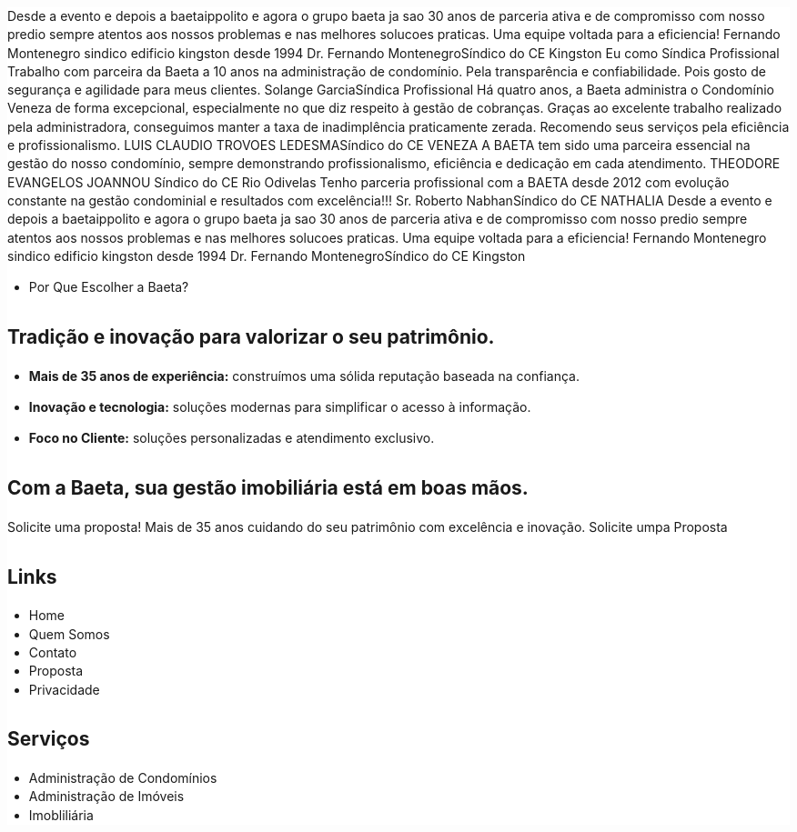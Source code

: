 Desde a evento e depois a baetaippolito e agora o grupo baeta ja sao 30 anos de parceria ativa e de compromisso com nosso predio sempre atentos aos nossos problemas e nas melhores solucoes praticas. Uma equipe voltada para a eficiencia! Fernando Montenegro sindico edificio kingston desde 1994
Dr. Fernando MontenegroSíndico do CE Kingston
Eu como Síndica Profissional Trabalho com parceira da Baeta a 10 anos na administração de condomínio. Pela transparência e confiabilidade. Pois gosto de segurança e agilidade para meus clientes.
Solange GarciaSíndica Profissional
Há quatro anos, a Baeta administra o Condomínio Veneza de forma excepcional, especialmente no que diz respeito à gestão de cobranças. Graças ao excelente trabalho realizado pela administradora, conseguimos manter a taxa de inadimplência praticamente zerada. Recomendo seus serviços pela eficiência e profissionalismo.
LUIS CLAUDIO TROVOES LEDESMASíndico do CE VENEZA
A BAETA tem sido uma parceira essencial na gestão do nosso condomínio, sempre demonstrando profissionalismo, eficiência e dedicação em cada atendimento.
THEODORE EVANGELOS JOANNOU Síndico do CE Rio Odivelas
Tenho parceria profissional com a BAETA desde 2012 com evolução constante na gestão condominial e resultados com excelência!!!
Sr. Roberto NabhanSíndico do CE NATHALIA
Desde a evento e depois a baetaippolito e agora o grupo baeta ja sao 30 anos de parceria ativa e de compromisso com nosso predio sempre atentos aos nossos problemas e nas melhores solucoes praticas. Uma equipe voltada para a eficiencia! Fernando Montenegro sindico edificio kingston desde 1994
Dr. Fernando MontenegroSíndico do CE Kingston
  * Por Que Escolher a Baeta?


## Tradição e inovação para  valorizar o seu patrimônio.
  * **Mais de 35 anos de experiência:** construímos uma sólida reputação baseada na confiança.


  * **Inovação e tecnologia:** soluções modernas para simplificar o acesso à informação.


  * **Foco no Cliente:** soluções personalizadas e atendimento exclusivo.


## Com a Baeta, sua gestão imobiliária está em boas mãos.
Solicite uma proposta!
Mais de 35 anos cuidando do seu patrimônio com excelência e inovação.
Solicite umpa Proposta
## Links
  * Home 
  * Quem Somos 
  * Contato
  * Proposta
  * Privacidade


## Serviços
  * Administração de Condomínios
  * Administração de Imóveis
  * Imobliliária

